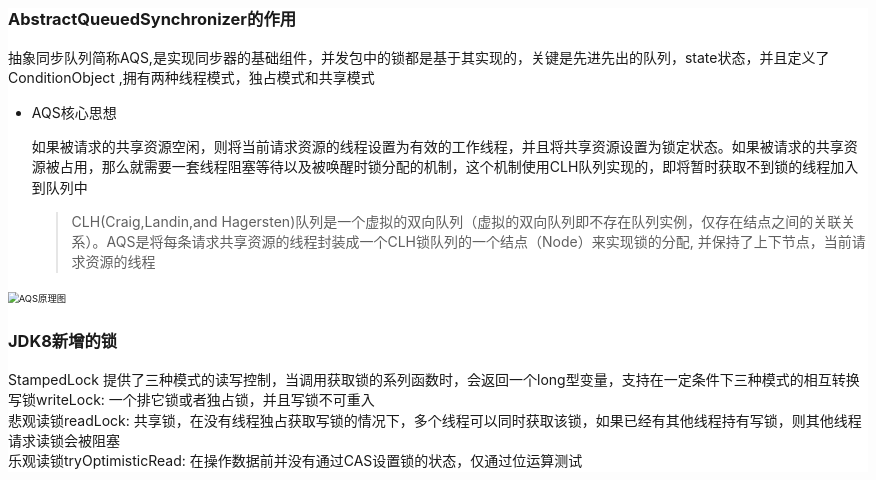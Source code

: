 ### AbstractQueuedSynchronizer的作用

抽象同步队列简称AQS,是实现同步器的基础组件，并发包中的锁都是基于其实现的，关键是先进先出的队列，state状态，并且定义了 ConditionObject ,拥有两种线程模式，独占模式和共享模式

- AQS核心思想

    如果被请求的共享资源空闲，则将当前请求资源的线程设置为有效的工作线程，并且将共享资源设置为锁定状态。如果被请求的共享资源被占用，那么就需要一套线程阻塞等待以及被唤醒时锁分配的机制，这个机制使用CLH队列实现的，即将暂时获取不到锁的线程加入到队列中

    > CLH(Craig,Landin,and Hagersten)队列是一个虚拟的双向队列（虚拟的双向队列即不存在队列实例，仅存在结点之间的关联关系）。AQS是将每条请求共享资源的线程封装成一个CLH锁队列的一个结点（Node）来实现锁的分配, 并保持了上下节点，当前请求资源的线程

<img src="https://tva1.sinaimg.cn/large/006y8mN6ly1g89l3xr4v5j30no0b5aad.jpg" alt="AQS原理图" style="zoom: 67%;" />



### JDK8新增的锁

StampedLock 提供了三种模式的读写控制，当调用获取锁的系列函数时，会返回一个long型变量，支持在一定条件下三种模式的相互转换  
写锁writeLock: 一个排它锁或者独占锁，并且写锁不可重入  
悲观读锁readLock: 共享锁，在没有线程独占获取写锁的情况下，多个线程可以同时获取该锁，如果已经有其他线程持有写锁，则其他线程请求读锁会被阻塞  
乐观读锁tryOptimisticRead: 在操作数据前并没有通过CAS设置锁的状态，仅通过位运算测试

